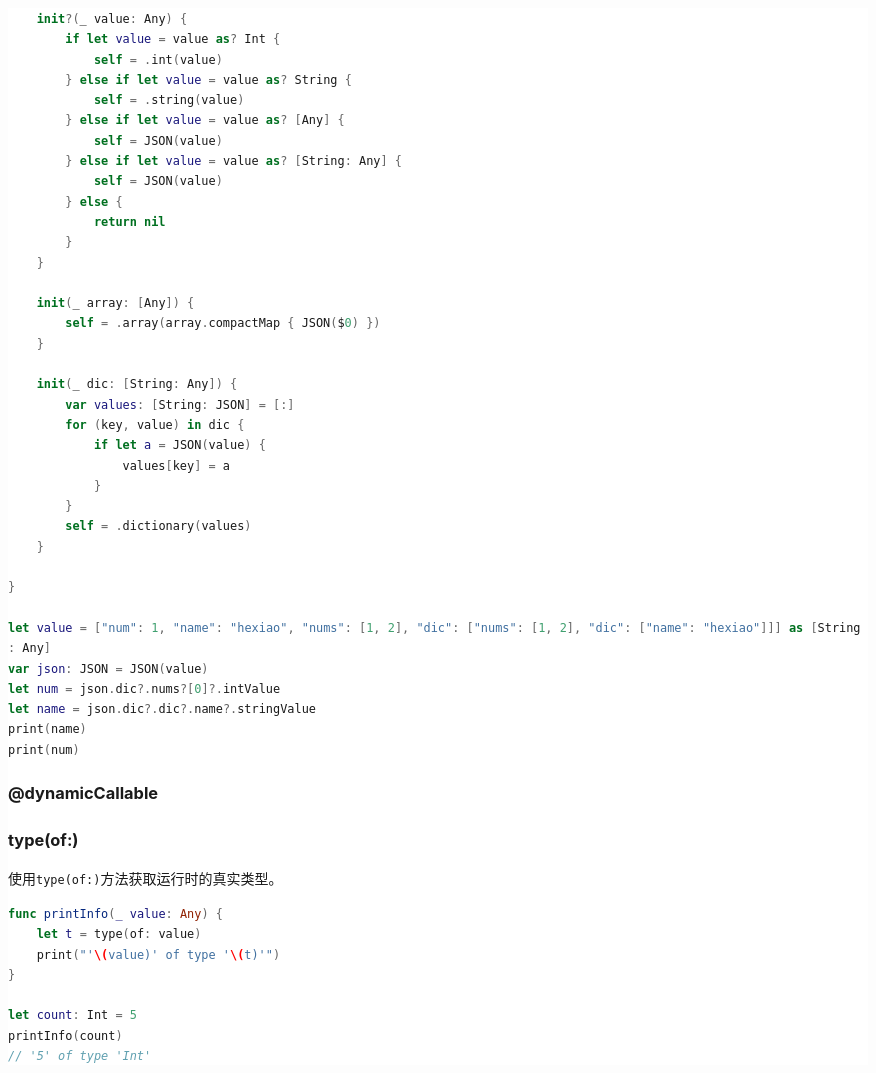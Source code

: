 ```swift
    init?(_ value: Any) {
        if let value = value as? Int {
            self = .int(value)
        } else if let value = value as? String {
            self = .string(value)
        } else if let value = value as? [Any] {
            self = JSON(value)
        } else if let value = value as? [String: Any] {
            self = JSON(value)
        } else {
            return nil
        }
    }
    
    init(_ array: [Any]) {
        self = .array(array.compactMap { JSON($0) })
    }
    
    init(_ dic: [String: Any]) {
        var values: [String: JSON] = [:]
        for (key, value) in dic {
            if let a = JSON(value) {
                values[key] = a
            }
        }
        self = .dictionary(values)
    }
    
}

let value = ["num": 1, "name": "hexiao", "nums": [1, 2], "dic": ["nums": [1, 2], "dic": ["name": "hexiao"]]] as [String : Any]
var json: JSON = JSON(value)
let num = json.dic?.nums?[0]?.intValue
let name = json.dic?.dic?.name?.stringValue
print(name)
print(num)
```

### @dynamicCallable

### type(of:)
使用`type(of:)`方法获取运行时的真实类型。
```swift
func printInfo(_ value: Any) {
    let t = type(of: value)
    print("'\(value)' of type '\(t)'")
}

let count: Int = 5
printInfo(count)
// '5' of type 'Int'
```
